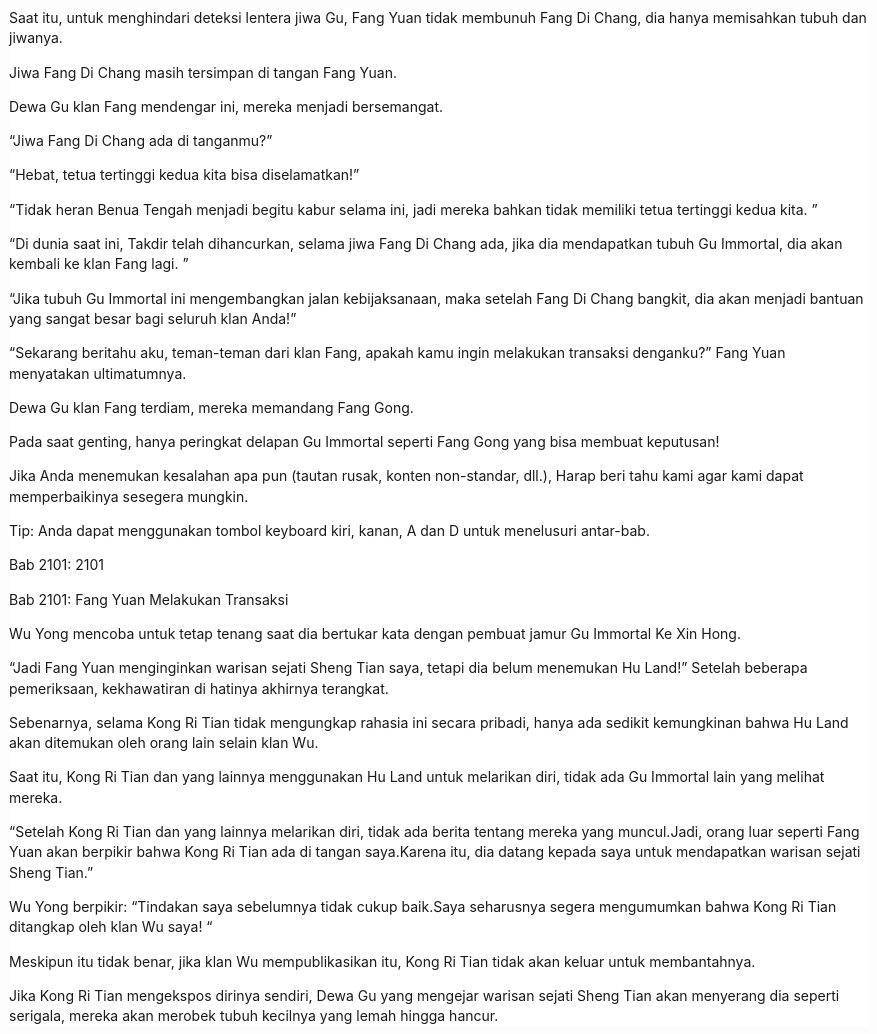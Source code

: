 Saat itu, untuk menghindari deteksi lentera jiwa Gu, Fang Yuan tidak membunuh Fang Di Chang, dia hanya memisahkan tubuh dan jiwanya.

Jiwa Fang Di Chang masih tersimpan di tangan Fang Yuan.

Dewa Gu klan Fang mendengar ini, mereka menjadi bersemangat.

“Jiwa Fang Di Chang ada di tanganmu?”

“Hebat, tetua tertinggi kedua kita bisa diselamatkan!”

“Tidak heran Benua Tengah menjadi begitu kabur selama ini, jadi mereka bahkan tidak memiliki tetua tertinggi kedua kita. ”

“Di dunia saat ini, Takdir telah dihancurkan, selama jiwa Fang Di Chang ada, jika dia mendapatkan tubuh Gu Immortal, dia akan kembali ke klan Fang lagi. ”

“Jika tubuh Gu Immortal ini mengembangkan jalan kebijaksanaan, maka setelah Fang Di Chang bangkit, dia akan menjadi bantuan yang sangat besar bagi seluruh klan Anda!”

“Sekarang beritahu aku, teman-teman dari klan Fang, apakah kamu ingin melakukan transaksi denganku?” Fang Yuan menyatakan ultimatumnya.

Dewa Gu klan Fang terdiam, mereka memandang Fang Gong.

Pada saat genting, hanya peringkat delapan Gu Immortal seperti Fang Gong yang bisa membuat keputusan!

Jika Anda menemukan kesalahan apa pun (tautan rusak, konten non-standar, dll.), Harap beri tahu kami agar kami dapat memperbaikinya sesegera mungkin.

Tip: Anda dapat menggunakan tombol keyboard kiri, kanan, A dan D untuk menelusuri antar-bab.

Bab 2101: 2101

Bab 2101: Fang Yuan Melakukan Transaksi

Wu Yong mencoba untuk tetap tenang saat dia bertukar kata dengan pembuat jamur Gu Immortal Ke Xin Hong.

“Jadi Fang Yuan menginginkan warisan sejati Sheng Tian saya, tetapi dia belum menemukan Hu Land!” Setelah beberapa pemeriksaan, kekhawatiran di hatinya akhirnya terangkat.

Sebenarnya, selama Kong Ri Tian tidak mengungkap rahasia ini secara pribadi, hanya ada sedikit kemungkinan bahwa Hu Land akan ditemukan oleh orang lain selain klan Wu.

Saat itu, Kong Ri Tian dan yang lainnya menggunakan Hu Land untuk melarikan diri, tidak ada Gu Immortal lain yang melihat mereka.

“Setelah Kong Ri Tian dan yang lainnya melarikan diri, tidak ada berita tentang mereka yang muncul.Jadi, orang luar seperti Fang Yuan akan berpikir bahwa Kong Ri Tian ada di tangan saya.Karena itu, dia datang kepada saya untuk mendapatkan warisan sejati Sheng Tian.”

Wu Yong berpikir: “Tindakan saya sebelumnya tidak cukup baik.Saya seharusnya segera mengumumkan bahwa Kong Ri Tian ditangkap oleh klan Wu saya! “

Meskipun itu tidak benar, jika klan Wu mempublikasikan itu, Kong Ri Tian tidak akan keluar untuk membantahnya.

Jika Kong Ri Tian mengekspos dirinya sendiri, Dewa Gu yang mengejar warisan sejati Sheng Tian akan menyerang dia seperti serigala, mereka akan merobek tubuh kecilnya yang lemah hingga hancur.
